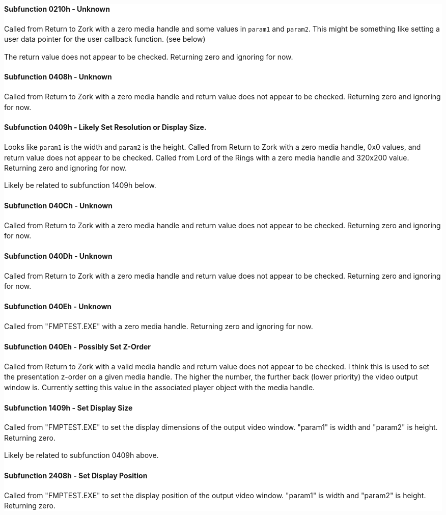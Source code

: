 #### Subfunction 0210h - Unknown
Called from Return to Zork with a zero media handle and some values in `param1` and `param2`. This might
be something like setting a user data pointer for the user callback function. (see below)

The return value does not appear to be checked. Returning zero and ignoring for now.

#### Subfunction 0408h - Unknown
Called from Return to Zork with a zero media handle and return value does not appear to be checked.
Returning zero and ignoring for now.

#### Subfunction 0409h - Likely Set Resolution or Display Size.
Looks like `param1` is the width and `param2` is the height. Called from Return to Zork with a zero
media handle, 0x0 values, and return value does not appear to be checked. Called from Lord of the
Rings with a zero media handle and 320x200 value. Returning zero and ignoring for now.

Likely be related to subfunction 1409h below.

#### Subfunction 040Ch - Unknown
Called from Return to Zork with a zero media handle and return value does not appear to be checked.
Returning zero and ignoring for now.

#### Subfunction 040Dh - Unknown
Called from Return to Zork with a zero media handle and return value does not appear to be checked.
Returning zero and ignoring for now.

#### Subfunction 040Eh - Unknown
Called from "FMPTEST.EXE" with a zero media handle.
Returning zero and ignoring for now.

#### Subfunction 040Eh - Possibly Set Z-Order
Called from Return to Zork with a valid media handle and return value does not appear to be checked. I
think this is used to set the presentation z-order on a given media handle. The higher the number, the
further back (lower priority) the video output window is. Currently setting this value in the associated
player object with the media handle.

#### Subfunction 1409h - Set Display Size
Called from "FMPTEST.EXE" to set the display dimensions of the output video window. "param1" is width and
"param2" is height. Returning zero.

Likely be related to subfunction 0409h above.

#### Subfunction 2408h - Set Display Position
Called from "FMPTEST.EXE" to set the display position of the output video window. "param1" is width and
"param2" is height. Returning zero.

